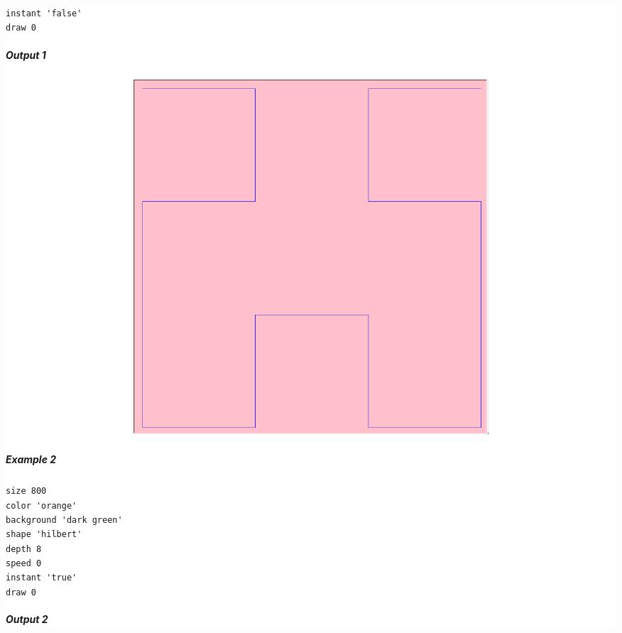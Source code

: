 ```
instant 'false'
draw 0
```
##### Output 1
<p align="center">
  <img width="500" height="500" src="Examples/hilbert 1.png">
 </p>
 
##### Example 2
```
size 800
color 'orange'
background 'dark green'
shape 'hilbert'
depth 8
speed 0
instant 'true'
draw 0
```
##### Output 2
<p align="center">